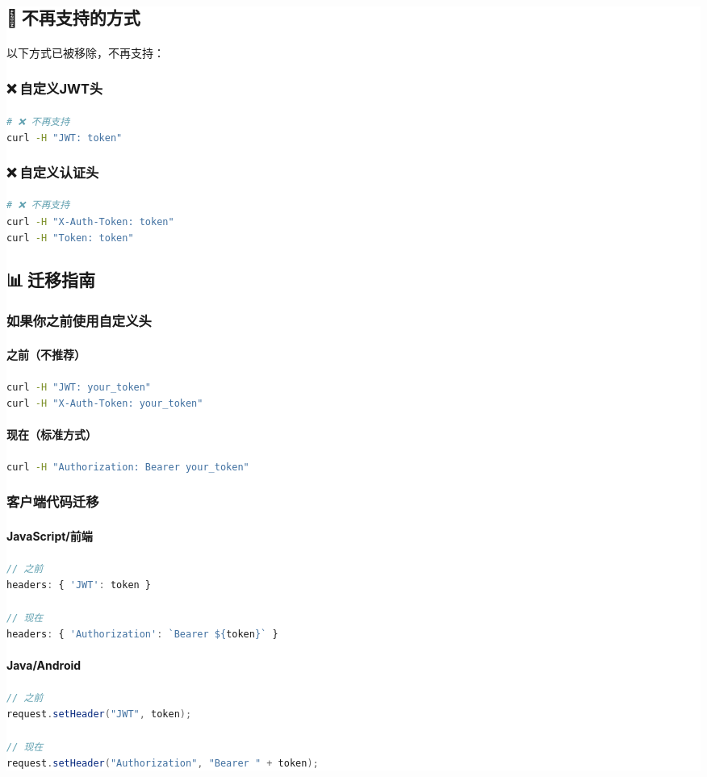 ## 🚫 不再支持的方式

以下方式已被移除，不再支持：

### ❌ 自定义JWT头
```bash
# ❌ 不再支持
curl -H "JWT: token" 
```

### ❌ 自定义认证头
```bash
# ❌ 不再支持  
curl -H "X-Auth-Token: token"
curl -H "Token: token"
```

## 📊 迁移指南

### 如果你之前使用自定义头

#### **之前（不推荐）**
```bash
curl -H "JWT: your_token"
curl -H "X-Auth-Token: your_token"
```

#### **现在（标准方式）**
```bash
curl -H "Authorization: Bearer your_token"
```

### 客户端代码迁移

#### **JavaScript/前端**
```javascript
// 之前
headers: { 'JWT': token }

// 现在
headers: { 'Authorization': `Bearer ${token}` }
```

#### **Java/Android**
```java
// 之前
request.setHeader("JWT", token);

// 现在
request.setHeader("Authorization", "Bearer " + token);
```
